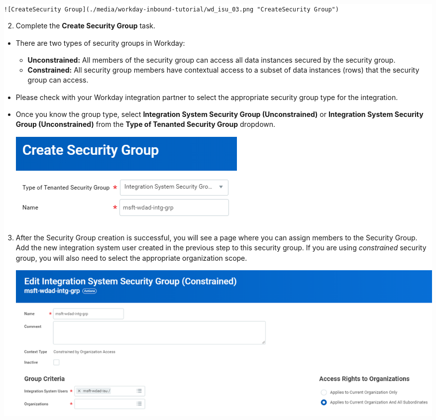     ![CreateSecurity Group](./media/workday-inbound-tutorial/wd_isu_03.png "CreateSecurity Group")
2. Complete the **Create Security Group** task. 

  * There are two types of security groups in Workday:
    * **Unconstrained:** All members of the security group can access all data instances secured by the security group.
    * **Constrained:** All security group members have contextual access to a subset of data instances (rows) that the security group can access.
  * Please check with your Workday integration partner to select the appropriate security group type for the integration.
  * Once you know the group type, select **Integration System Security Group (Unconstrained)** or **Integration System Security Group (Unconstrained)** from the **Type of Tenanted Security Group** dropdown.

    ![CreateSecurity Group](./media/workday-inbound-tutorial/wd_isu_04.png "CreateSecurity Group")

3. After the Security Group creation is successful, you will see a page where you can assign members to the Security Group. Add the new integration system user created in the previous step to this security group. If you are using *constrained* security group, you will also need to select the appropriate organization scope.

    ![Edit Security Group](./media/workday-inbound-tutorial/wd_isu_05.png "Edit Security Group")
